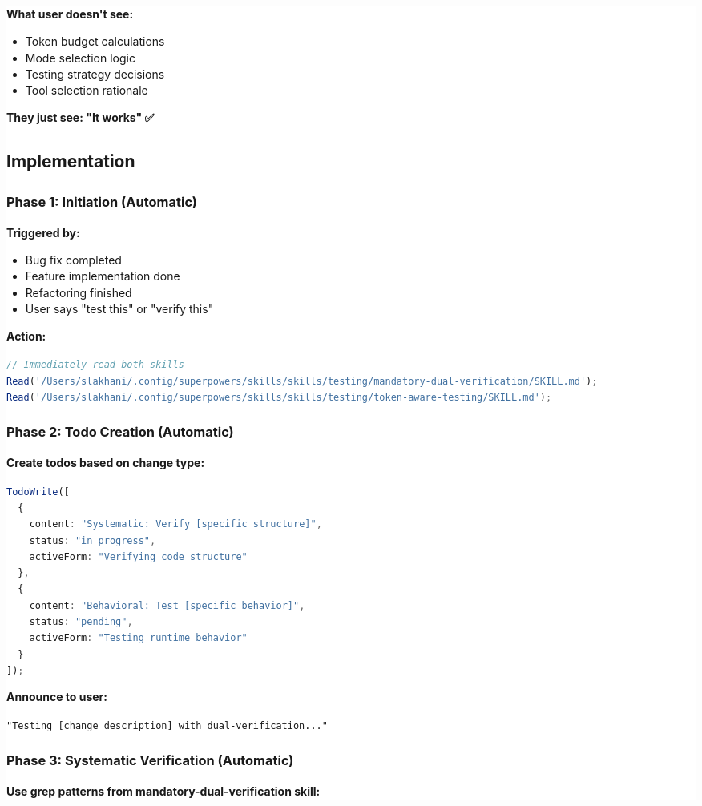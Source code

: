 **What user doesn't see:**
- Token budget calculations
- Mode selection logic
- Testing strategy decisions
- Tool selection rationale

**They just see: "It works" ✅**

## Implementation

### Phase 1: Initiation (Automatic)

**Triggered by:**
- Bug fix completed
- Feature implementation done
- Refactoring finished
- User says "test this" or "verify this"

**Action:**
```typescript
// Immediately read both skills
Read('/Users/slakhani/.config/superpowers/skills/skills/testing/mandatory-dual-verification/SKILL.md');
Read('/Users/slakhani/.config/superpowers/skills/skills/testing/token-aware-testing/SKILL.md');
```

### Phase 2: Todo Creation (Automatic)

**Create todos based on change type:**

```typescript
TodoWrite([
  {
    content: "Systematic: Verify [specific structure]",
    status: "in_progress",
    activeForm: "Verifying code structure"
  },
  {
    content: "Behavioral: Test [specific behavior]",
    status: "pending",
    activeForm: "Testing runtime behavior"
  }
]);
```

**Announce to user:**
```
"Testing [change description] with dual-verification..."
```

### Phase 3: Systematic Verification (Automatic)

**Use grep patterns from mandatory-dual-verification skill:**
